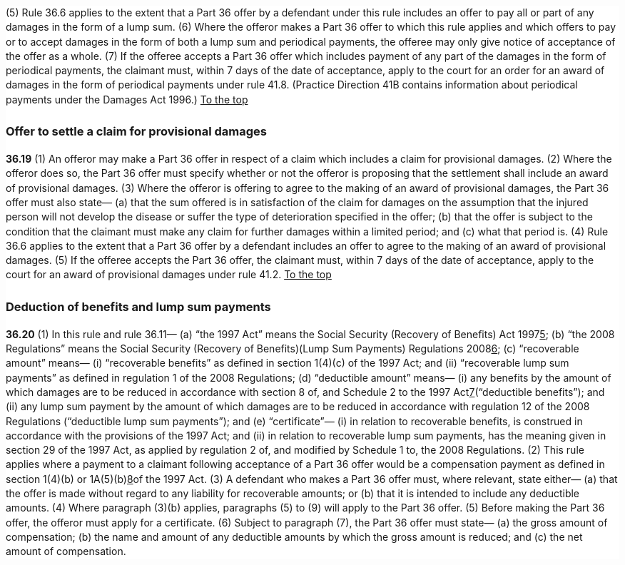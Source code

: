 (5) Rule 36.6 applies to the extent that a Part 36 offer by a defendant under this rule includes an offer to pay all or part of any damages in the form of a lump sum.
(6) Where the offeror makes a Part 36 offer to which this rule applies and which offers to pay or to accept damages in the form of both a lump sum and periodical payments, the offeree may only give notice of acceptance of the offer as a whole.
(7) If the offeree accepts a Part 36 offer which includes payment of any part of the damages in the form of periodical payments, the claimant must, within 7 days of the date of acceptance, apply to the court for an order for an award of damages in the form of periodical payments under rule 41.8.
(Practice Direction 41B contains information about periodical payments under the Damages Act 1996.)
[To the top](https://www.justice.gov.uk/courts/procedure-rules/civil/rules/part36#top)
### Offer to settle a claim for provisional damages

**36.19**
(1) An offeror may make a Part 36 offer in respect of a claim which includes a claim for provisional damages.
(2) Where the offeror does so, the Part 36 offer must specify whether or not the offeror is proposing that the settlement shall include an award of provisional damages.
(3) Where the offeror is offering to agree to the making of an award of provisional damages, the Part 36 offer must also state—
(a) that the sum offered is in satisfaction of the claim for damages on the assumption that the injured person will not develop the disease or suffer the type of deterioration specified in the offer;
(b) that the offer is subject to the condition that the claimant must make any claim for further damages within a limited period; and
(c) what that period is.
(4) Rule 36.6 applies to the extent that a Part 36 offer by a defendant includes an offer to agree to the making of an award of provisional damages.
(5) If the offeree accepts the Part 36 offer, the claimant must, within 7 days of the date of acceptance, apply to the court for an award of provisional damages under rule 41.2.
[To the top](https://www.justice.gov.uk/courts/procedure-rules/civil/rules/part36#top)
### Deduction of benefits and lump sum payments

**36.20**
(1) In this rule and rule 36.11—
(a) “the 1997 Act” means the Social Security (Recovery of Benefits) Act 1997[5](https://www.justice.gov.uk/courts/procedure-rules/civil/rules/part36#fn5);
(b) “the 2008 Regulations” means the Social Security (Recovery of Benefits)(Lump Sum Payments) Regulations 2008[6](https://www.justice.gov.uk/courts/procedure-rules/civil/rules/part36#fn6);
(c) “recoverable amount” means—
(i) “recoverable benefits” as defined in section 1(4)(c) of the 1997 Act; and
(ii) “recoverable lump sum payments” as defined in regulation 1 of the 2008 Regulations;
(d) “deductible amount” means—
(i) any benefits by the amount of which damages are to be reduced in accordance with section 8 of, and Schedule 2 to the 1997 Act[7](https://www.justice.gov.uk/courts/procedure-rules/civil/rules/part36#fn7)(“deductible benefits”); and
(ii) any lump sum payment by the amount of which damages are to be reduced in accordance with regulation 12 of the 2008 Regulations (“deductible lump sum payments”); and
(e) “certificate”—
(i) in relation to recoverable benefits, is construed in accordance with the provisions of the 1997 Act; and
(ii) in relation to recoverable lump sum payments, has the meaning given in section 29 of the 1997 Act, as applied by regulation 2 of, and modified by Schedule 1 to, the 2008 Regulations.
(2) This rule applies where a payment to a claimant following acceptance of a Part 36 offer would be a compensation payment as defined in section 1(4)(b) or 1A(5)(b)[8](https://www.justice.gov.uk/courts/procedure-rules/civil/rules/part36#fn8)of the 1997 Act.
(3) A defendant who makes a Part 36 offer must, where relevant, state either—
(a) that the offer is made without regard to any liability for recoverable amounts; or
(b) that it is intended to include any deductible amounts.
(4) Where paragraph (3)(b) applies, paragraphs (5) to (9) will apply to the Part 36 offer.
(5) Before making the Part 36 offer, the offeror must apply for a certificate.
(6) Subject to paragraph (7), the Part 36 offer must state—
(a) the gross amount of compensation;
(b) the name and amount of any deductible amounts by which the gross amount is reduced; and
(c) the net amount of compensation.